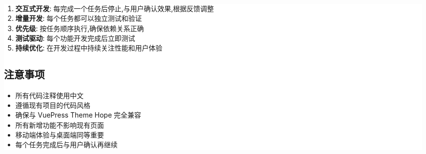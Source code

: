 1. **交互式开发**: 每完成一个任务后停止,与用户确认效果,根据反馈调整
2. **增量开发**: 每个任务都可以独立测试和验证
3. **优先级**: 按任务顺序执行,确保依赖关系正确
4. **测试驱动**: 每个功能开发完成后立即测试
5. **持续优化**: 在开发过程中持续关注性能和用户体验

## 注意事项

- 所有代码注释使用中文
- 遵循现有项目的代码风格
- 确保与 VuePress Theme Hope 完全兼容
- 所有新增功能不影响现有页面
- 移动端体验与桌面端同等重要
- 每个任务完成后与用户确认再继续
